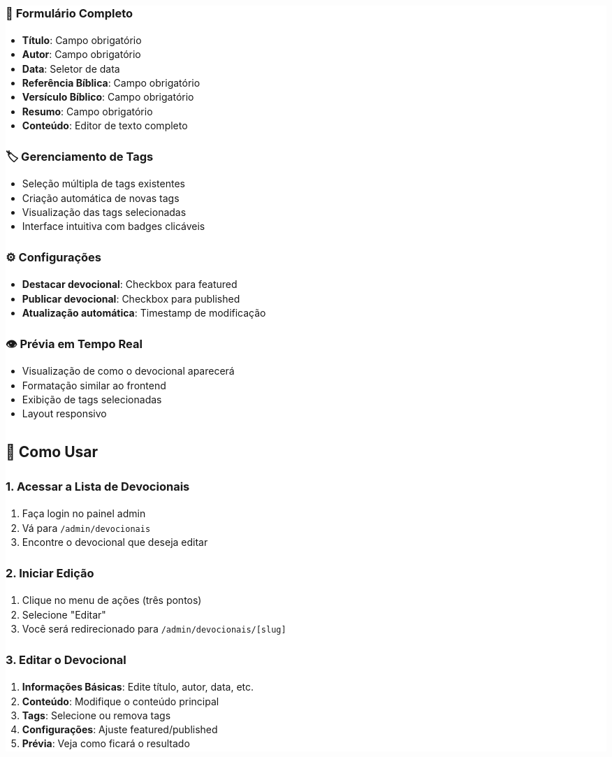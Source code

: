 ### 📝 **Formulário Completo**

- **Título**: Campo obrigatório
- **Autor**: Campo obrigatório
- **Data**: Seletor de data
- **Referência Bíblica**: Campo obrigatório
- **Versículo Bíblico**: Campo obrigatório
- **Resumo**: Campo obrigatório
- **Conteúdo**: Editor de texto completo

### 🏷️ **Gerenciamento de Tags**

- Seleção múltipla de tags existentes
- Criação automática de novas tags
- Visualização das tags selecionadas
- Interface intuitiva com badges clicáveis

### ⚙️ **Configurações**

- **Destacar devocional**: Checkbox para featured
- **Publicar devocional**: Checkbox para published
- **Atualização automática**: Timestamp de modificação

### 👁️ **Prévia em Tempo Real**

- Visualização de como o devocional aparecerá
- Formatação similar ao frontend
- Exibição de tags selecionadas
- Layout responsivo

## 🚀 Como Usar

### 1. Acessar a Lista de Devocionais

1. Faça login no painel admin
2. Vá para `/admin/devocionais`
3. Encontre o devocional que deseja editar

### 2. Iniciar Edição

1. Clique no menu de ações (três pontos)
2. Selecione "Editar"
3. Você será redirecionado para `/admin/devocionais/[slug]`

### 3. Editar o Devocional

1. **Informações Básicas**: Edite título, autor, data, etc.
2. **Conteúdo**: Modifique o conteúdo principal
3. **Tags**: Selecione ou remova tags
4. **Configurações**: Ajuste featured/published
5. **Prévia**: Veja como ficará o resultado
